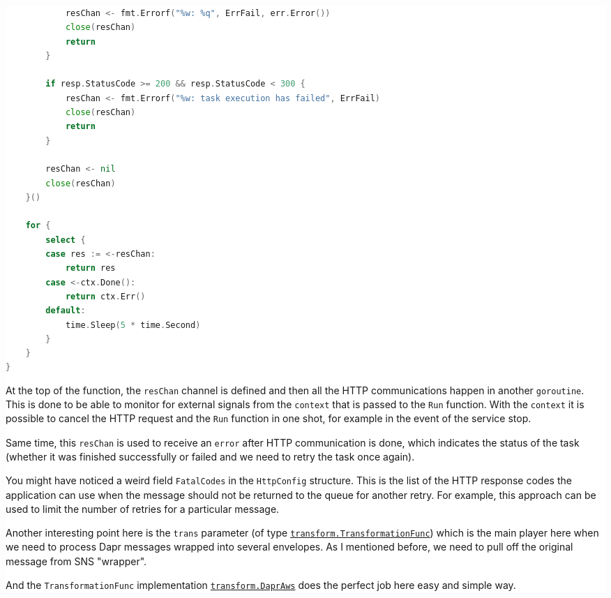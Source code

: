 ```go
			resChan <- fmt.Errorf("%w: %q", ErrFail, err.Error())
			close(resChan)
			return
		}
		
		if resp.StatusCode >= 200 && resp.StatusCode < 300 {
			resChan <- fmt.Errorf("%w: task execution has failed", ErrFail)
			close(resChan)
			return
		}

		resChan <- nil
		close(resChan)
	}()

	for {
		select {
		case res := <-resChan:
			return res
		case <-ctx.Done():
			return ctx.Err()
		default:
			time.Sleep(5 * time.Second)
		}
	}
}
```

At the top of the function, the `resChan` channel is defined and then all the HTTP communications happen in another `goroutine`.
This is done to be able to monitor for external signals from the `context` that is passed to the `Run` function.
With the `context` it is possible to cancel the HTTP request and the `Run` function in one shot, for example in the event
of the service stop.

Same time, this `resChan` is used to receive an `error` after HTTP communication is done, which indicates the status
of the task (whether it was finished successfully or failed and we need to retry the task once again).

You might have noticed a weird field `FatalCodes` in the `HttpConfig` structure. This is the list of the HTTP response codes the application can use when the message should not be returned to the queue for another retry.
For example, this approach can be used to limit the number of retries for a particular message.

Another interesting point here is the `trans` parameter
(of type [`transform.TransformationFunc`](https://github.com/Burmuley/priority-pubsub/blob/main/transform/transform.go))
which is the main player here when we need to process Dapr messages wrapped into several envelopes.
As I mentioned before, we need to pull off the original message from SNS "wrapper".

And the `TransformationFunc` implementation [`transform.DaprAws`](https://github.com/Burmuley/priority-pubsub/blob/main/transform/dapr_aws.go)
does the perfect job here easy and simple way.
